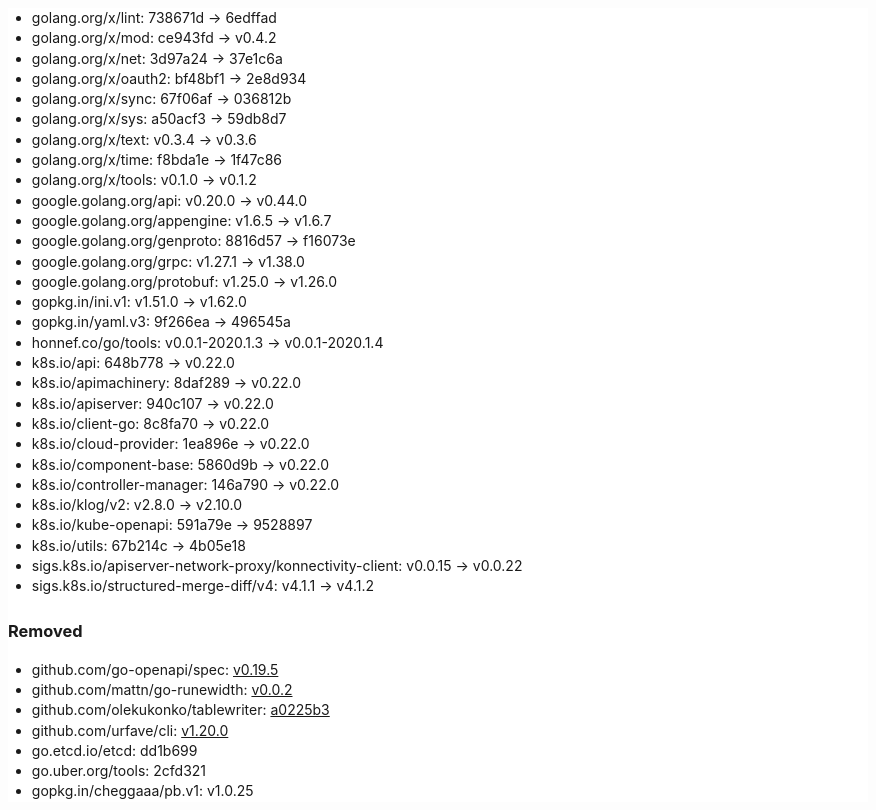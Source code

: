 - golang.org/x/lint: 738671d → 6edffad
- golang.org/x/mod: ce943fd → v0.4.2
- golang.org/x/net: 3d97a24 → 37e1c6a
- golang.org/x/oauth2: bf48bf1 → 2e8d934
- golang.org/x/sync: 67f06af → 036812b
- golang.org/x/sys: a50acf3 → 59db8d7
- golang.org/x/text: v0.3.4 → v0.3.6
- golang.org/x/time: f8bda1e → 1f47c86
- golang.org/x/tools: v0.1.0 → v0.1.2
- google.golang.org/api: v0.20.0 → v0.44.0
- google.golang.org/appengine: v1.6.5 → v1.6.7
- google.golang.org/genproto: 8816d57 → f16073e
- google.golang.org/grpc: v1.27.1 → v1.38.0
- google.golang.org/protobuf: v1.25.0 → v1.26.0
- gopkg.in/ini.v1: v1.51.0 → v1.62.0
- gopkg.in/yaml.v3: 9f266ea → 496545a
- honnef.co/go/tools: v0.0.1-2020.1.3 → v0.0.1-2020.1.4
- k8s.io/api: 648b778 → v0.22.0
- k8s.io/apimachinery: 8daf289 → v0.22.0
- k8s.io/apiserver: 940c107 → v0.22.0
- k8s.io/client-go: 8c8fa70 → v0.22.0
- k8s.io/cloud-provider: 1ea896e → v0.22.0
- k8s.io/component-base: 5860d9b → v0.22.0
- k8s.io/controller-manager: 146a790 → v0.22.0
- k8s.io/klog/v2: v2.8.0 → v2.10.0
- k8s.io/kube-openapi: 591a79e → 9528897
- k8s.io/utils: 67b214c → 4b05e18
- sigs.k8s.io/apiserver-network-proxy/konnectivity-client: v0.0.15 → v0.0.22
- sigs.k8s.io/structured-merge-diff/v4: v4.1.1 → v4.1.2

### Removed
- github.com/go-openapi/spec: [v0.19.5](https://github.com/go-openapi/spec/tree/v0.19.5)
- github.com/mattn/go-runewidth: [v0.0.2](https://github.com/mattn/go-runewidth/tree/v0.0.2)
- github.com/olekukonko/tablewriter: [a0225b3](https://github.com/olekukonko/tablewriter/tree/a0225b3)
- github.com/urfave/cli: [v1.20.0](https://github.com/urfave/cli/tree/v1.20.0)
- go.etcd.io/etcd: dd1b699
- go.uber.org/tools: 2cfd321
- gopkg.in/cheggaaa/pb.v1: v1.0.25
